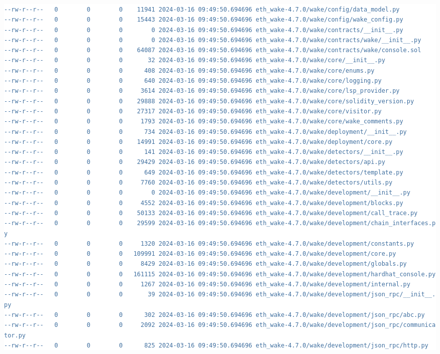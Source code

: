 ```diff
--rw-r--r--   0        0        0    11941 2024-03-16 09:49:50.694696 eth_wake-4.7.0/wake/config/data_model.py
--rw-r--r--   0        0        0    15443 2024-03-16 09:49:50.694696 eth_wake-4.7.0/wake/config/wake_config.py
--rw-r--r--   0        0        0        0 2024-03-16 09:49:50.694696 eth_wake-4.7.0/wake/contracts/__init__.py
--rw-r--r--   0        0        0        0 2024-03-16 09:49:50.694696 eth_wake-4.7.0/wake/contracts/wake/__init__.py
--rw-r--r--   0        0        0    64087 2024-03-16 09:49:50.694696 eth_wake-4.7.0/wake/contracts/wake/console.sol
--rw-r--r--   0        0        0       32 2024-03-16 09:49:50.694696 eth_wake-4.7.0/wake/core/__init__.py
--rw-r--r--   0        0        0      408 2024-03-16 09:49:50.694696 eth_wake-4.7.0/wake/core/enums.py
--rw-r--r--   0        0        0      640 2024-03-16 09:49:50.694696 eth_wake-4.7.0/wake/core/logging.py
--rw-r--r--   0        0        0     3614 2024-03-16 09:49:50.694696 eth_wake-4.7.0/wake/core/lsp_provider.py
--rw-r--r--   0        0        0    29888 2024-03-16 09:49:50.694696 eth_wake-4.7.0/wake/core/solidity_version.py
--rw-r--r--   0        0        0    27317 2024-03-16 09:49:50.694696 eth_wake-4.7.0/wake/core/visitor.py
--rw-r--r--   0        0        0     1793 2024-03-16 09:49:50.694696 eth_wake-4.7.0/wake/core/wake_comments.py
--rw-r--r--   0        0        0      734 2024-03-16 09:49:50.694696 eth_wake-4.7.0/wake/deployment/__init__.py
--rw-r--r--   0        0        0    14991 2024-03-16 09:49:50.694696 eth_wake-4.7.0/wake/deployment/core.py
--rw-r--r--   0        0        0      141 2024-03-16 09:49:50.694696 eth_wake-4.7.0/wake/detectors/__init__.py
--rw-r--r--   0        0        0    29429 2024-03-16 09:49:50.694696 eth_wake-4.7.0/wake/detectors/api.py
--rw-r--r--   0        0        0      649 2024-03-16 09:49:50.694696 eth_wake-4.7.0/wake/detectors/template.py
--rw-r--r--   0        0        0     7760 2024-03-16 09:49:50.694696 eth_wake-4.7.0/wake/detectors/utils.py
--rw-r--r--   0        0        0        0 2024-03-16 09:49:50.694696 eth_wake-4.7.0/wake/development/__init__.py
--rw-r--r--   0        0        0     4552 2024-03-16 09:49:50.694696 eth_wake-4.7.0/wake/development/blocks.py
--rw-r--r--   0        0        0    50133 2024-03-16 09:49:50.694696 eth_wake-4.7.0/wake/development/call_trace.py
--rw-r--r--   0        0        0    29599 2024-03-16 09:49:50.694696 eth_wake-4.7.0/wake/development/chain_interfaces.py
--rw-r--r--   0        0        0     1320 2024-03-16 09:49:50.694696 eth_wake-4.7.0/wake/development/constants.py
--rw-r--r--   0        0        0   109991 2024-03-16 09:49:50.694696 eth_wake-4.7.0/wake/development/core.py
--rw-r--r--   0        0        0     8429 2024-03-16 09:49:50.694696 eth_wake-4.7.0/wake/development/globals.py
--rw-r--r--   0        0        0   161115 2024-03-16 09:49:50.694696 eth_wake-4.7.0/wake/development/hardhat_console.py
--rw-r--r--   0        0        0     1267 2024-03-16 09:49:50.694696 eth_wake-4.7.0/wake/development/internal.py
--rw-r--r--   0        0        0       39 2024-03-16 09:49:50.694696 eth_wake-4.7.0/wake/development/json_rpc/__init__.py
--rw-r--r--   0        0        0      302 2024-03-16 09:49:50.694696 eth_wake-4.7.0/wake/development/json_rpc/abc.py
--rw-r--r--   0        0        0     2092 2024-03-16 09:49:50.694696 eth_wake-4.7.0/wake/development/json_rpc/communicator.py
--rw-r--r--   0        0        0      825 2024-03-16 09:49:50.694696 eth_wake-4.7.0/wake/development/json_rpc/http.py
```